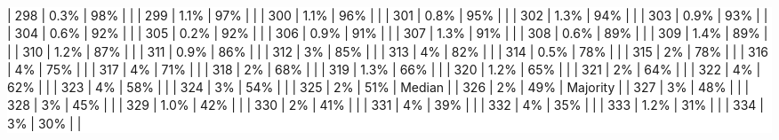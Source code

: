 | 298 | 0.3% | 98% |  |
| 299 | 1.1% | 97% |  |
| 300 | 1.1% | 96% |  |
| 301 | 0.8% | 95% |  |
| 302 | 1.3% | 94% |  |
| 303 | 0.9% | 93% |  |
| 304 | 0.6% | 92% |  |
| 305 | 0.2% | 92% |  |
| 306 | 0.9% | 91% |  |
| 307 | 1.3% | 91% |  |
| 308 | 0.6% | 89% |  |
| 309 | 1.4% | 89% |  |
| 310 | 1.2% | 87% |  |
| 311 | 0.9% | 86% |  |
| 312 | 3% | 85% |  |
| 313 | 4% | 82% |  |
| 314 | 0.5% | 78% |  |
| 315 | 2% | 78% |  |
| 316 | 4% | 75% |  |
| 317 | 4% | 71% |  |
| 318 | 2% | 68% |  |
| 319 | 1.3% | 66% |  |
| 320 | 1.2% | 65% |  |
| 321 | 2% | 64% |  |
| 322 | 4% | 62% |  |
| 323 | 4% | 58% |  |
| 324 | 3% | 54% |  |
| 325 | 2% | 51% | Median |
| 326 | 2% | 49% | Majority |
| 327 | 3% | 48% |  |
| 328 | 3% | 45% |  |
| 329 | 1.0% | 42% |  |
| 330 | 2% | 41% |  |
| 331 | 4% | 39% |  |
| 332 | 4% | 35% |  |
| 333 | 1.2% | 31% |  |
| 334 | 3% | 30% |  |